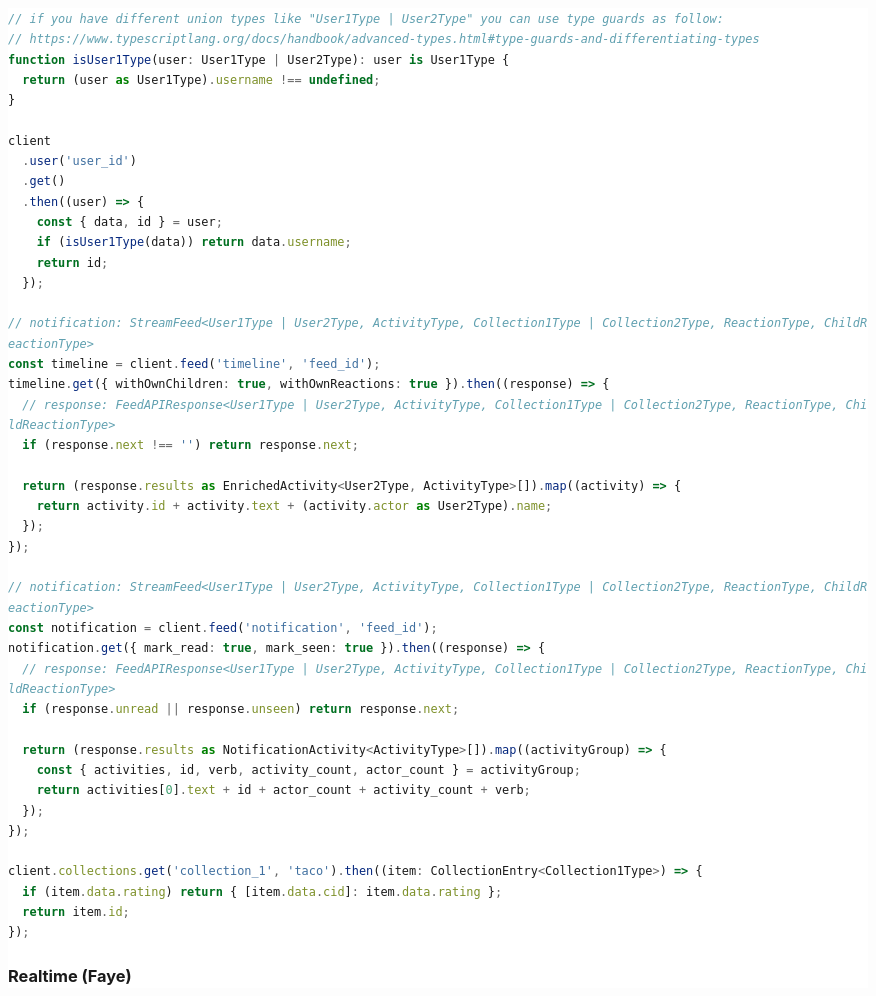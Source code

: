 ```typescript
// if you have different union types like "User1Type | User2Type" you can use type guards as follow:
// https://www.typescriptlang.org/docs/handbook/advanced-types.html#type-guards-and-differentiating-types
function isUser1Type(user: User1Type | User2Type): user is User1Type {
  return (user as User1Type).username !== undefined;
}

client
  .user('user_id')
  .get()
  .then((user) => {
    const { data, id } = user;
    if (isUser1Type(data)) return data.username;
    return id;
  });

// notification: StreamFeed<User1Type | User2Type, ActivityType, Collection1Type | Collection2Type, ReactionType, ChildReactionType>
const timeline = client.feed('timeline', 'feed_id');
timeline.get({ withOwnChildren: true, withOwnReactions: true }).then((response) => {
  // response: FeedAPIResponse<User1Type | User2Type, ActivityType, Collection1Type | Collection2Type, ReactionType, ChildReactionType>
  if (response.next !== '') return response.next;

  return (response.results as EnrichedActivity<User2Type, ActivityType>[]).map((activity) => {
    return activity.id + activity.text + (activity.actor as User2Type).name;
  });
});

// notification: StreamFeed<User1Type | User2Type, ActivityType, Collection1Type | Collection2Type, ReactionType, ChildReactionType>
const notification = client.feed('notification', 'feed_id');
notification.get({ mark_read: true, mark_seen: true }).then((response) => {
  // response: FeedAPIResponse<User1Type | User2Type, ActivityType, Collection1Type | Collection2Type, ReactionType, ChildReactionType>
  if (response.unread || response.unseen) return response.next;

  return (response.results as NotificationActivity<ActivityType>[]).map((activityGroup) => {
    const { activities, id, verb, activity_count, actor_count } = activityGroup;
    return activities[0].text + id + actor_count + activity_count + verb;
  });
});

client.collections.get('collection_1', 'taco').then((item: CollectionEntry<Collection1Type>) => {
  if (item.data.rating) return { [item.data.cid]: item.data.rating };
  return item.id;
});
```

### Realtime (Faye)
